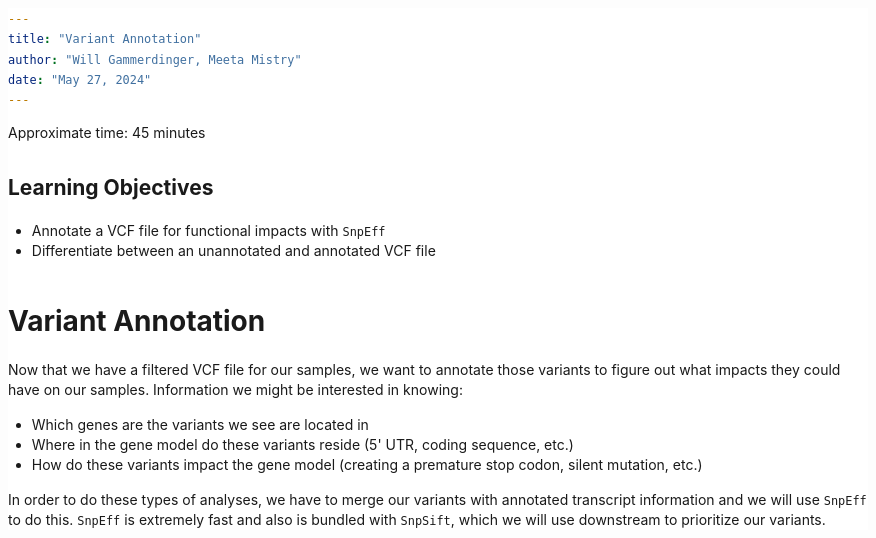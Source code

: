 ```yaml
---
title: "Variant Annotation"
author: "Will Gammerdinger, Meeta Mistry"
date: "May 27, 2024"
---
```


Approximate time: 45 minutes


## Learning Objectives

- Annotate a VCF file for functional impacts with `SnpEff`
- Differentiate between an unannotated and annotated VCF file

# Variant Annotation

Now that we have a filtered VCF file for our samples, we want to annotate those variants to figure out what impacts they could have on our samples. Information we might be interested in knowing:

- Which genes are the variants we see are located in
- Where in the gene model do these variants reside (5' UTR, coding sequence, etc.)
- How do these variants impact the gene model (creating a premature stop codon, silent mutation, etc.)

In order to do these types of analyses, we have to merge our variants with annotated transcript information and we will use `SnpEff` to do this. `SnpEff` is extremely fast and also is bundled with `SnpSift`, which we will use downstream to prioritize our variants. 

<p align="center">